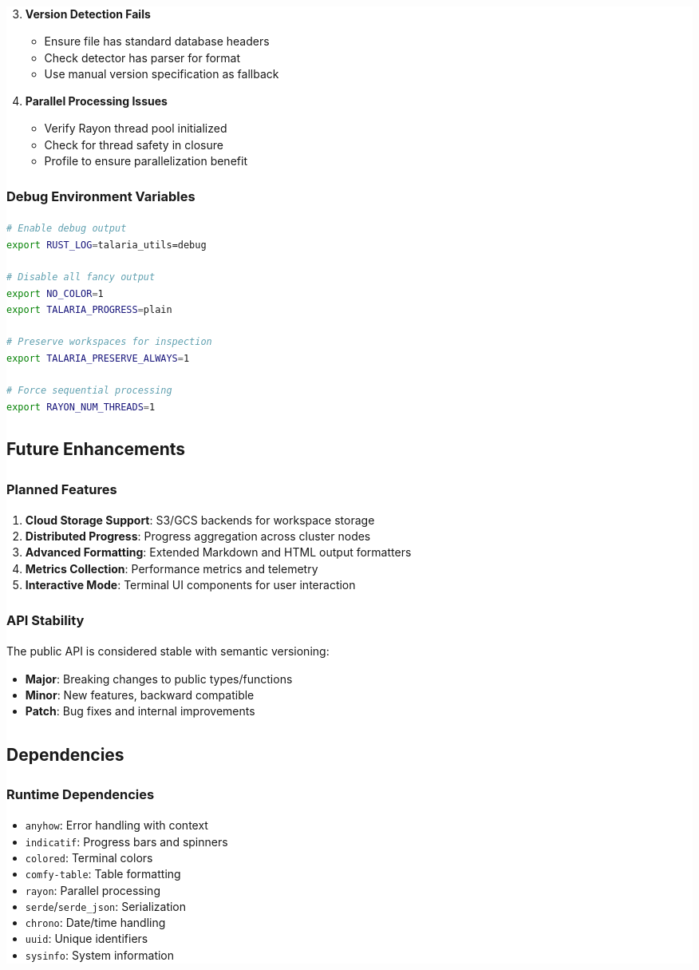 3. **Version Detection Fails**
   - Ensure file has standard database headers
   - Check detector has parser for format
   - Use manual version specification as fallback

4. **Parallel Processing Issues**
   - Verify Rayon thread pool initialized
   - Check for thread safety in closure
   - Profile to ensure parallelization benefit

### Debug Environment Variables

```bash
# Enable debug output
export RUST_LOG=talaria_utils=debug

# Disable all fancy output
export NO_COLOR=1
export TALARIA_PROGRESS=plain

# Preserve workspaces for inspection
export TALARIA_PRESERVE_ALWAYS=1

# Force sequential processing
export RAYON_NUM_THREADS=1
```

## Future Enhancements

### Planned Features

1. **Cloud Storage Support**: S3/GCS backends for workspace storage
2. **Distributed Progress**: Progress aggregation across cluster nodes
3. **Advanced Formatting**: Extended Markdown and HTML output formatters
4. **Metrics Collection**: Performance metrics and telemetry
5. **Interactive Mode**: Terminal UI components for user interaction

### API Stability

The public API is considered stable with semantic versioning:
- **Major**: Breaking changes to public types/functions
- **Minor**: New features, backward compatible
- **Patch**: Bug fixes and internal improvements

## Dependencies

### Runtime Dependencies
- `anyhow`: Error handling with context
- `indicatif`: Progress bars and spinners
- `colored`: Terminal colors
- `comfy-table`: Table formatting
- `rayon`: Parallel processing
- `serde`/`serde_json`: Serialization
- `chrono`: Date/time handling
- `uuid`: Unique identifiers
- `sysinfo`: System information
